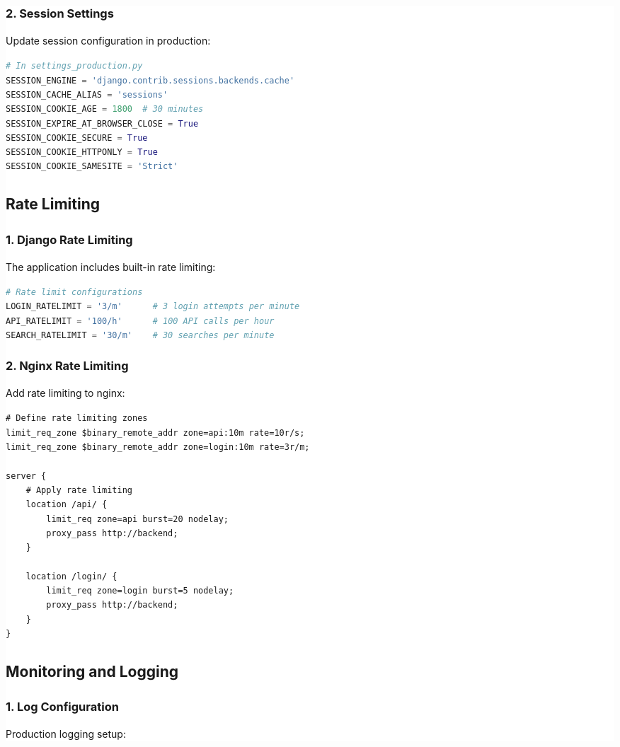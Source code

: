### 2. Session Settings
Update session configuration in production:

```python
# In settings_production.py
SESSION_ENGINE = 'django.contrib.sessions.backends.cache'
SESSION_CACHE_ALIAS = 'sessions'
SESSION_COOKIE_AGE = 1800  # 30 minutes
SESSION_EXPIRE_AT_BROWSER_CLOSE = True
SESSION_COOKIE_SECURE = True
SESSION_COOKIE_HTTPONLY = True
SESSION_COOKIE_SAMESITE = 'Strict'
```

## Rate Limiting

### 1. Django Rate Limiting
The application includes built-in rate limiting:

```python
# Rate limit configurations
LOGIN_RATELIMIT = '3/m'      # 3 login attempts per minute
API_RATELIMIT = '100/h'      # 100 API calls per hour
SEARCH_RATELIMIT = '30/m'    # 30 searches per minute
```

### 2. Nginx Rate Limiting
Add rate limiting to nginx:

```nginx
# Define rate limiting zones
limit_req_zone $binary_remote_addr zone=api:10m rate=10r/s;
limit_req_zone $binary_remote_addr zone=login:10m rate=3r/m;

server {
    # Apply rate limiting
    location /api/ {
        limit_req zone=api burst=20 nodelay;
        proxy_pass http://backend;
    }

    location /login/ {
        limit_req zone=login burst=5 nodelay;
        proxy_pass http://backend;
    }
}
```

## Monitoring and Logging

### 1. Log Configuration
Production logging setup:
